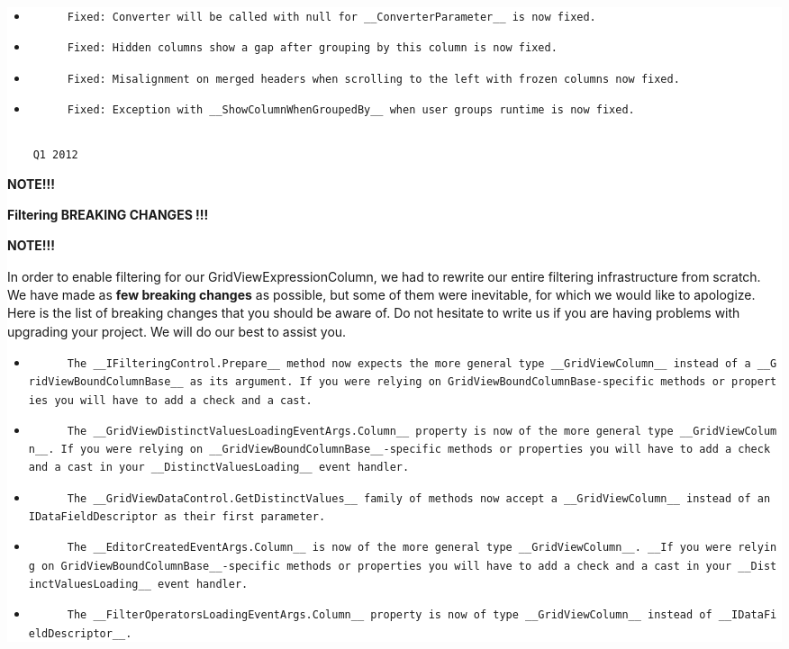 
* 
            Fixed: Converter will be called with null for __ConverterParameter__ is now fixed.
          

* 
            Fixed: Hidden columns show a gap after grouping by this column is now fixed.
          

* 
            Fixed: Misalignment on merged headers when scrolling to the left with frozen columns now fixed.
          

* 
            Fixed: Exception with __ShowColumnWhenGroupedBy__ when user groups runtime is now fixed.
          



## 
        Q1 2012
      

__NOTE!!!__

__Filtering BREAKING CHANGES !!!__

__NOTE!!!__

In order to enable filtering for our GridViewExpressionColumn, we had to rewrite our entire filtering infrastructure from scratch. We have made as __few breaking changes__ as possible, but some of them were inevitable, for which we would like to apologize. Here is the list of breaking changes that you should be aware of. Do not hesitate to write us if you are having problems with upgrading your project. We will do our best to assist you.
        

* 
            The __IFilteringControl.Prepare__ method now expects the more general type __GridViewColumn__ instead of a __GridViewBoundColumnBase__ as its argument. If you were relying on GridViewBoundColumnBase-specific methods or properties you will have to add a check and a cast.
          

* 
            The __GridViewDistinctValuesLoadingEventArgs.Column__ property is now of the more general type __GridViewColumn__. If you were relying on __GridViewBoundColumnBase__-specific methods or properties you will have to add a check and a cast in your __DistinctValuesLoading__ event handler.
          

* 
            The __GridViewDataControl.GetDistinctValues__ family of methods now accept a __GridViewColumn__ instead of an IDataFieldDescriptor as their first parameter.
          

* 
            The __EditorCreatedEventArgs.Column__ is now of the more general type __GridViewColumn__. __If you were relying on GridViewBoundColumnBase__-specific methods or properties you will have to add a check and a cast in your __DistinctValuesLoading__ event handler.
          

* 
            The __FilterOperatorsLoadingEventArgs.Column__ property is now of type __GridViewColumn__ instead of __IDataFieldDescriptor__.
          